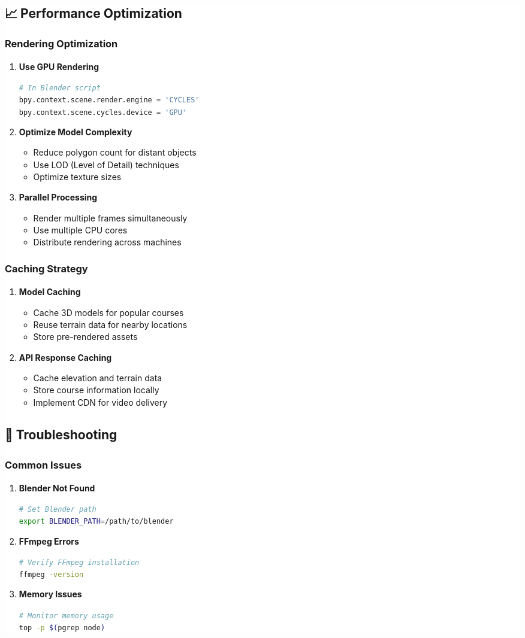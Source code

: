 ## 📈 Performance Optimization

### Rendering Optimization

1. **Use GPU Rendering**
   ```python
   # In Blender script
   bpy.context.scene.render.engine = 'CYCLES'
   bpy.context.scene.cycles.device = 'GPU'
   ```

2. **Optimize Model Complexity**
   - Reduce polygon count for distant objects
   - Use LOD (Level of Detail) techniques
   - Optimize texture sizes

3. **Parallel Processing**
   - Render multiple frames simultaneously
   - Use multiple CPU cores
   - Distribute rendering across machines

### Caching Strategy

1. **Model Caching**
   - Cache 3D models for popular courses
   - Reuse terrain data for nearby locations
   - Store pre-rendered assets

2. **API Response Caching**
   - Cache elevation and terrain data
   - Store course information locally
   - Implement CDN for video delivery

## 🔧 Troubleshooting

### Common Issues

1. **Blender Not Found**
   ```bash
   # Set Blender path
   export BLENDER_PATH=/path/to/blender
   ```

2. **FFmpeg Errors**
   ```bash
   # Verify FFmpeg installation
   ffmpeg -version
   ```

3. **Memory Issues**
   ```bash
   # Monitor memory usage
   top -p $(pgrep node)
   ```
